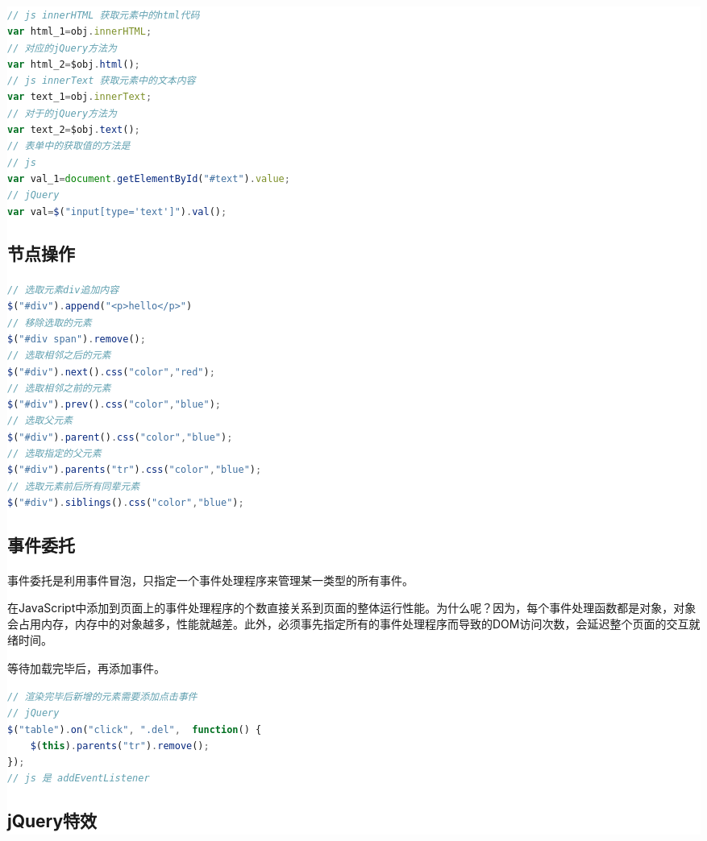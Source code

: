 ```javascript
// js innerHTML 获取元素中的html代码
var html_1=obj.innerHTML;
// 对应的jQuery方法为
var html_2=$obj.html();
// js innerText 获取元素中的文本内容
var text_1=obj.innerText;
// 对于的jQuery方法为
var text_2=$obj.text();
// 表单中的获取值的方法是
// js
var val_1=document.getElementById("#text").value;
// jQuery
var val=$("input[type='text']").val();
```

## 节点操作

```javascript
// 选取元素div追加内容
$("#div").append("<p>hello</p>")
// 移除选取的元素
$("#div span").remove();
// 选取相邻之后的元素
$("#div").next().css("color","red");
// 选取相邻之前的元素
$("#div").prev().css("color","blue");
// 选取父元素
$("#div").parent().css("color","blue");
// 选取指定的父元素
$("#div").parents("tr").css("color","blue");
// 选取元素前后所有同辈元素
$("#div").siblings().css("color","blue");
```

## 事件委托

事件委托是利用事件冒泡，只指定一个事件处理程序来管理某一类型的所有事件。

在JavaScript中添加到页面上的事件处理程序的个数直接关系到页面的整体运行性能。为什么呢？因为，每个事件处理函数都是对象，对象会占用内存，内存中的对象越多，性能就越差。此外，必须事先指定所有的事件处理程序而导致的DOM访问次数，会延迟整个页面的交互就绪时间。

等待加载完毕后，再添加事件。

```javascript
// 渲染完毕后新增的元素需要添加点击事件
// jQuery
$("table").on("click", ".del",  function() {
	$(this).parents("tr").remove();
});
// js 是 addEventListener
```

## jQuery特效

